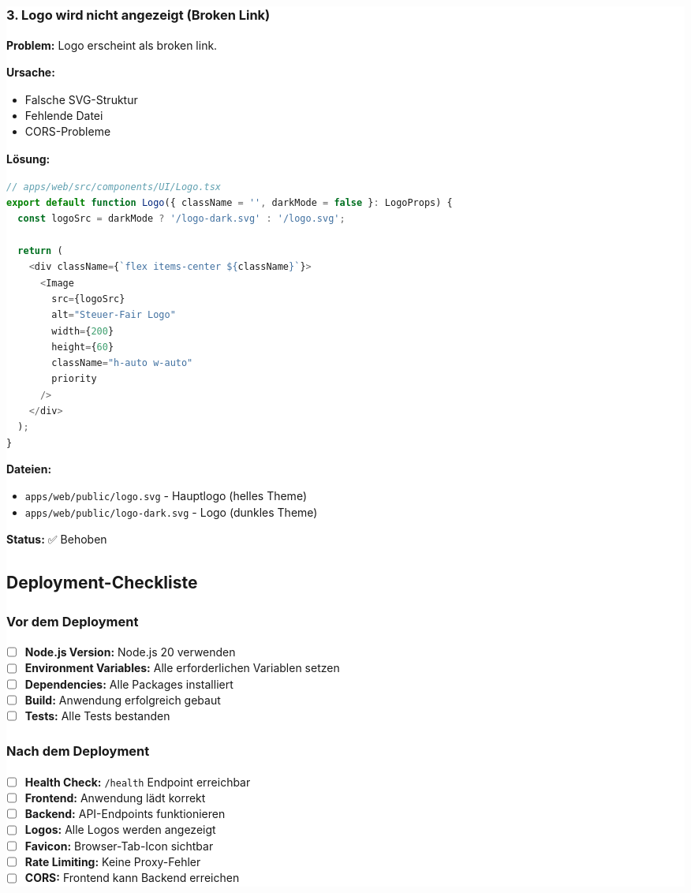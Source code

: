 ### 3. Logo wird nicht angezeigt (Broken Link)

**Problem:** Logo erscheint als broken link.

**Ursache:**
- Falsche SVG-Struktur
- Fehlende Datei
- CORS-Probleme

**Lösung:**
```typescript
// apps/web/src/components/UI/Logo.tsx
export default function Logo({ className = '', darkMode = false }: LogoProps) {
  const logoSrc = darkMode ? '/logo-dark.svg' : '/logo.svg';
  
  return (
    <div className={`flex items-center ${className}`}>
      <Image
        src={logoSrc}
        alt="Steuer-Fair Logo"
        width={200}
        height={60}
        className="h-auto w-auto"
        priority
      />
    </div>
  );
}
```

**Dateien:**
- `apps/web/public/logo.svg` - Hauptlogo (helles Theme)
- `apps/web/public/logo-dark.svg` - Logo (dunkles Theme)

**Status:** ✅ Behoben

## Deployment-Checkliste

### Vor dem Deployment

- [ ] **Node.js Version:** Node.js 20 verwenden
- [ ] **Environment Variables:** Alle erforderlichen Variablen setzen
- [ ] **Dependencies:** Alle Packages installiert
- [ ] **Build:** Anwendung erfolgreich gebaut
- [ ] **Tests:** Alle Tests bestanden

### Nach dem Deployment

- [ ] **Health Check:** `/health` Endpoint erreichbar
- [ ] **Frontend:** Anwendung lädt korrekt
- [ ] **Backend:** API-Endpoints funktionieren
- [ ] **Logos:** Alle Logos werden angezeigt
- [ ] **Favicon:** Browser-Tab-Icon sichtbar
- [ ] **Rate Limiting:** Keine Proxy-Fehler
- [ ] **CORS:** Frontend kann Backend erreichen
